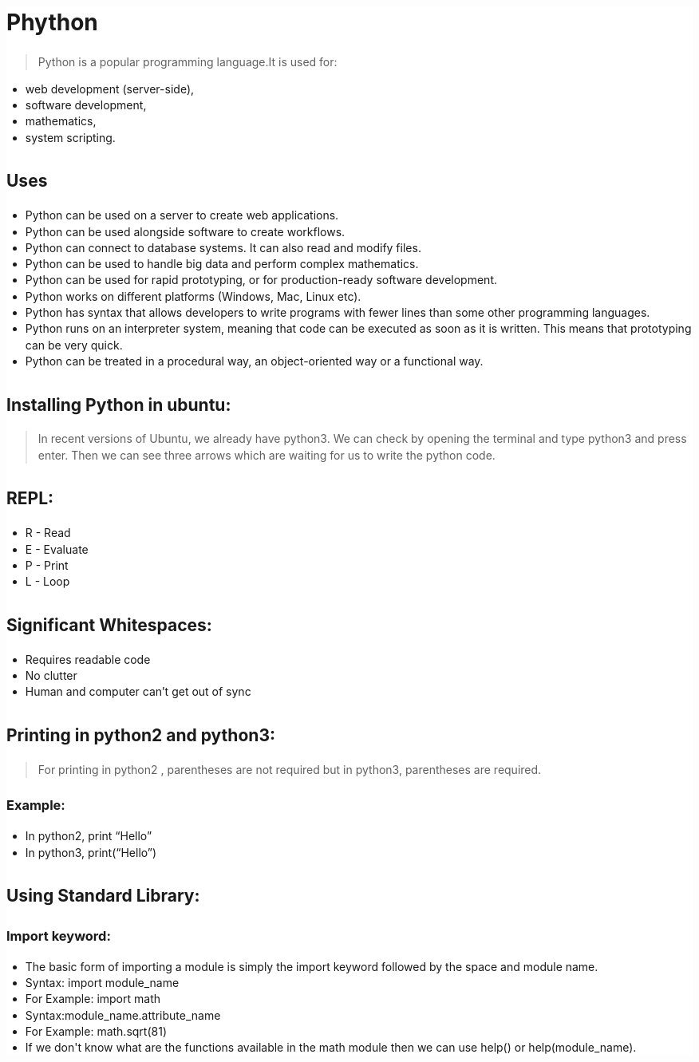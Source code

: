 # Phython

> Python is a popular programming language.It is used for:

* web development (server-side),
* software development,
* mathematics,
* system scripting.

## Uses
* Python can be used on a server to create web applications.
* Python can be used alongside software to create workflows.
* Python can connect to database systems. It can also read and modify files.
* Python can be used to handle big data and perform complex mathematics.
* Python can be used for rapid prototyping, or for production-ready software development.
* Python works on different platforms (Windows, Mac, Linux etc).
* Python has syntax that allows developers to write programs with fewer lines than some other programming languages.
* Python runs on an interpreter system, meaning that code can be executed as soon as it is written. This means that prototyping can be very quick.
* Python can be treated in a procedural way, an object-oriented way or a functional way.

## Installing Python in ubuntu:

> 	In recent versions of Ubuntu, we already have python3. We can check by opening the terminal and type python3 and press enter. Then we can see three arrows which are waiting for us to write the python code.

## REPL:
* R - Read
* E - Evaluate
* P - Print
* L - Loop

## Significant Whitespaces:
* Requires readable code
* No clutter
* Human and computer can’t get out of sync

## Printing in python2 and python3:
> For printing in python2 , parentheses are not required but in python3, parentheses are required.

### Example:
* In python2, print “Hello”
* In python3, print(“Hello”)

## Using Standard Library:
### Import keyword:
* The basic form of importing a module is simply the import keyword followed by the space and module name.
* Syntax: import module_name
* For Example: import math
* Syntax:module_name.attribute_name
* For Example: math.sqrt(81)
* If we don't know what are the functions available in the math module then we can use help() or help(module_name).
